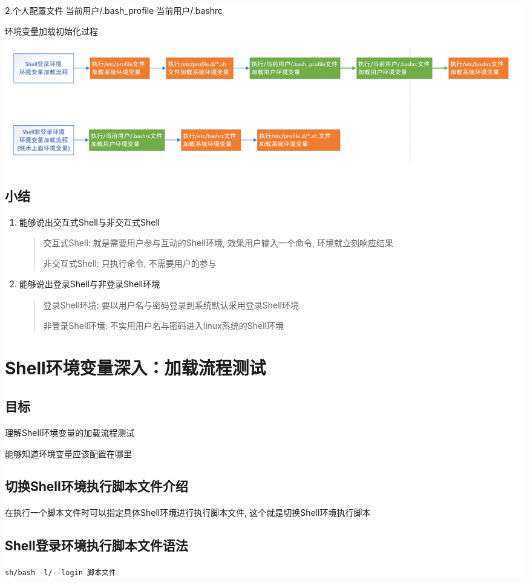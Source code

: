2.个人配置文件
当前用户/.bash_profile
当前用户/.bashrc



环境变量加载初始化过程

![image-20200707120357693](assets/image-20200707120357693.png)

## 小结

1. 能够说出交互式Shell与非交互式Shell

   > 交互式Shell:  就是需要用户参与互动的Shell环境, 效果用户输入一个命令, 环境就立刻响应结果
   >
   > 非交互式Shell:  只执行命令, 不需要用户的参与

2. 能够说出登录Shell与非登录Shell环境

   > 登录Shell环境:  要以用户名与密码登录到系统默认采用登录Shell环境
   >
   > 非登录Shell环境: 不实用用户名与密码进入linux系统的Shell环境



# Shell环境变量深入：加载流程测试

## 目标

理解Shell环境变量的加载流程测试

能够知道环境变量应该配置在哪里



## 切换Shell环境执行脚本文件介绍

在执行一个脚本文件时可以指定具体Shell环境进行执行脚本文件, 这个就是切换Shell环境执行脚本



## Shell登录环境执行脚本文件语法

```shell
sh/bash -l/--login 脚本文件
```
